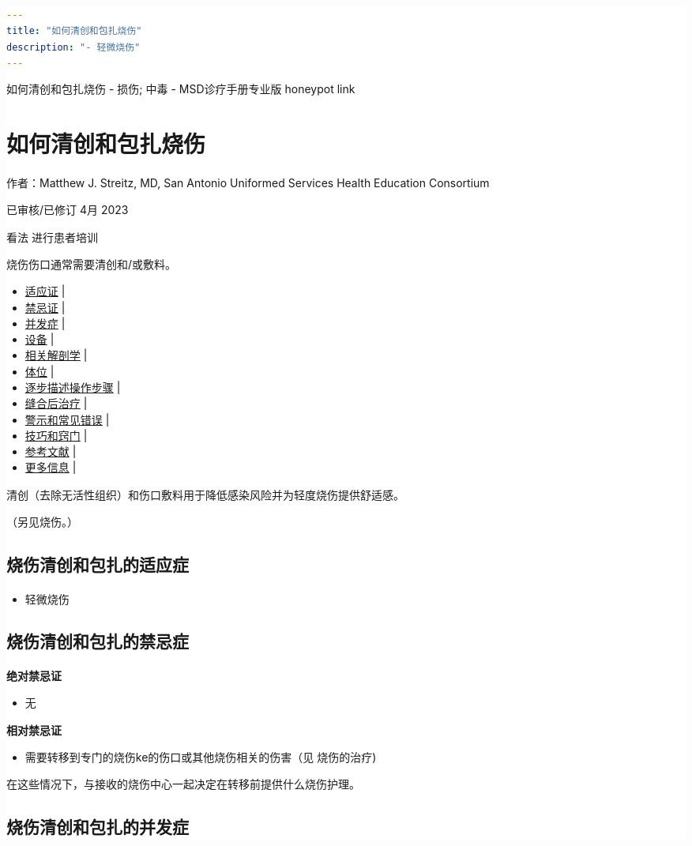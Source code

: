 ```yaml
---
title: "如何清创和包扎烧伤"
description: "- 轻微烧伤"
---
```


﻿如何清创和包扎烧伤 \- 损伤; 中毒 \- MSD诊疗手册专业版 honeypot link

# 如何清创和包扎烧伤

作者：Matthew J. Streitz, MD, San Antonio Uniformed Services Health Education Consortium

已审核/已修订 4月 2023

看法 进行患者培训

烧伤伤口通常需要清创和/或敷料。

- [适应证](#适应证_v49768000_zh) \|
- [禁忌证](#禁忌证_v49768005_zh) \|
- [并发症](#并发症_v49768017_zh) \|
- [设备](#设备_v49768022_zh) \|
- [相关解剖学](#相关解剖学_v49768043_zh) \|
- [体位](#体位_v49768058_zh) \|
- [逐步描述操作步骤](#逐步描述操作步骤_v49768063_zh) \|
- [缝合后治疗](#缝合后治疗_v49768107_zh) \|
- [警示和常见错误](#警示和常见错误_v49768126_zh) \|
- [技巧和窍门](#技巧和窍门_v49768131_zh) \|
- [参考文献](#参考文献_v79859735_zh) \|
- [更多信息](#更多信息_v49768148_zh) \|

清创（去除无活性组织）和伤口敷料用于降低感染风险并为轻度烧伤提供舒适感。

（另见烧伤。）

## 烧伤清创和包扎的适应症

- 轻微烧伤


## 烧伤清创和包扎的禁忌症

**绝对禁忌证**

- 无


**相对禁忌证**

- 需要转移到专门的烧伤ke的伤口或其他烧伤相关的伤害（见 烧伤的治疗)


在这些情况下，与接收的烧伤中心一起决定在转移前提供什么烧伤护理。

## 烧伤清创和包扎的并发症
